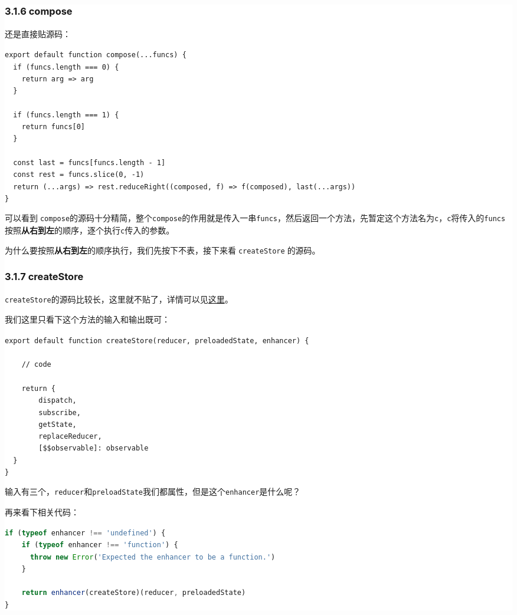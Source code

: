 ### 3.1.6 compose

还是直接贴源码：

```
export default function compose(...funcs) {
  if (funcs.length === 0) {
    return arg => arg
  }

  if (funcs.length === 1) {
    return funcs[0]
  }

  const last = funcs[funcs.length - 1]
  const rest = funcs.slice(0, -1)
  return (...args) => rest.reduceRight((composed, f) => f(composed), last(...args))
}
```

可以看到 `compose`的源码十分精简，整个`compose`的作用就是传入一串`funcs`，然后返回一个方法，先暂定这个方法名为`c`，`c`将传入的`funcs`按照**从右到左**的顺序，逐个执行`c`传入的参数。

为什么要按照**从右到左**的顺序执行，我们先按下不表，接下来看 `createStore` 的源码。

### 3.1.7 createStore

`createStore`的源码比较长，这里就不贴了，详情可以见[这里](https://github.com/reactjs/redux/blob/master/src/createStore.js)。

我们这里只看下这个方法的输入和输出既可：

```
export default function createStore(reducer, preloadedState, enhancer) {

	// code
	
	return {
   		dispatch,
   		subscribe,
   		getState,
   		replaceReducer,
  		[$$observable]: observable
  }
}
```

输入有三个，`reducer`和`preloadState`我们都属性，但是这个`enhancer`是什么呢？

再来看下相关代码：

``` javascript
if (typeof enhancer !== 'undefined') {
    if (typeof enhancer !== 'function') {
      throw new Error('Expected the enhancer to be a function.')
    }

    return enhancer(createStore)(reducer, preloadedState)
}
```

